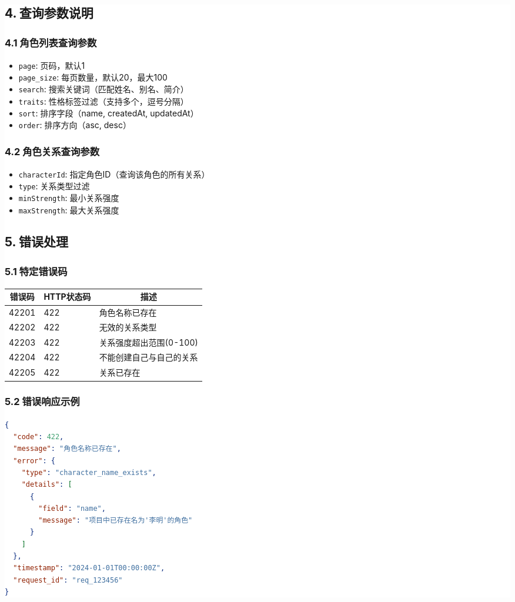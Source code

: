 ## 4. 查询参数说明

### 4.1 角色列表查询参数
- `page`: 页码，默认1
- `page_size`: 每页数量，默认20，最大100
- `search`: 搜索关键词（匹配姓名、别名、简介）
- `traits`: 性格标签过滤（支持多个，逗号分隔）
- `sort`: 排序字段（name, createdAt, updatedAt）
- `order`: 排序方向（asc, desc）

### 4.2 角色关系查询参数
- `characterId`: 指定角色ID（查询该角色的所有关系）
- `type`: 关系类型过滤
- `minStrength`: 最小关系强度
- `maxStrength`: 最大关系强度

## 5. 错误处理

### 5.1 特定错误码
| 错误码 | HTTP状态码 | 描述 |
|--------|------------|------|
| 42201 | 422 | 角色名称已存在 |
| 42202 | 422 | 无效的关系类型 |
| 42203 | 422 | 关系强度超出范围(0-100) |
| 42204 | 422 | 不能创建自己与自己的关系 |
| 42205 | 422 | 关系已存在 |

### 5.2 错误响应示例
```json
{
  "code": 422,
  "message": "角色名称已存在",
  "error": {
    "type": "character_name_exists",
    "details": [
      {
        "field": "name",
        "message": "项目中已存在名为'李明'的角色"
      }
    ]
  },
  "timestamp": "2024-01-01T00:00:00Z",
  "request_id": "req_123456"
}
```
